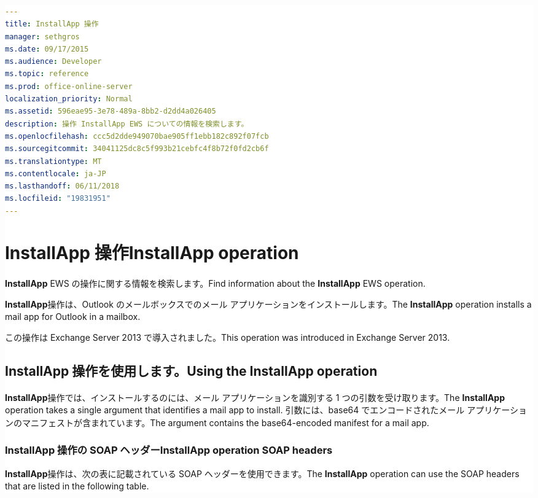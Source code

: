 ```yaml
---
title: InstallApp 操作
manager: sethgros
ms.date: 09/17/2015
ms.audience: Developer
ms.topic: reference
ms.prod: office-online-server
localization_priority: Normal
ms.assetid: 596eae95-3e78-489a-8bb2-d2dd4a026405
description: 操作 InstallApp EWS についての情報を検索します。
ms.openlocfilehash: ccc5d2dde949070bae905ff1ebb182c892f07fcb
ms.sourcegitcommit: 34041125dc8c5f993b21cebfc4f8b72f0fd2cb6f
ms.translationtype: MT
ms.contentlocale: ja-JP
ms.lasthandoff: 06/11/2018
ms.locfileid: "19831951"
---
```

# <a name="installapp-operation"></a><span data-ttu-id="2bf2e-103">InstallApp 操作</span><span class="sxs-lookup"><span data-stu-id="2bf2e-103">InstallApp operation</span></span>

<span data-ttu-id="2bf2e-104">**InstallApp** EWS の操作に関する情報を検索します。</span><span class="sxs-lookup"><span data-stu-id="2bf2e-104">Find information about the **InstallApp** EWS operation.</span></span> 
  
<span data-ttu-id="2bf2e-105">**InstallApp**操作は、Outlook のメールボックスでのメール アプリケーションをインストールします。</span><span class="sxs-lookup"><span data-stu-id="2bf2e-105">The **InstallApp** operation installs a mail app for Outlook in a mailbox.</span></span> 
  
<span data-ttu-id="2bf2e-106">この操作は Exchange Server 2013 で導入されました。</span><span class="sxs-lookup"><span data-stu-id="2bf2e-106">This operation was introduced in Exchange Server 2013.</span></span>
  
## <a name="using-the-installapp-operation"></a><span data-ttu-id="2bf2e-107">InstallApp 操作を使用します。</span><span class="sxs-lookup"><span data-stu-id="2bf2e-107">Using the InstallApp operation</span></span>

<span data-ttu-id="2bf2e-108">**InstallApp**操作では、インストールするのには、メール アプリケーションを識別する 1 つの引数を受け取ります。</span><span class="sxs-lookup"><span data-stu-id="2bf2e-108">The **InstallApp** operation takes a single argument that identifies a mail app to install.</span></span> <span data-ttu-id="2bf2e-109">引数には、base64 でエンコードされたメール アプリケーションのマニフェストが含まれています。</span><span class="sxs-lookup"><span data-stu-id="2bf2e-109">The argument contains the base64-encoded manifest for a mail app.</span></span> 
  
### <a name="installapp-operation-soap-headers"></a><span data-ttu-id="2bf2e-110">InstallApp 操作の SOAP ヘッダー</span><span class="sxs-lookup"><span data-stu-id="2bf2e-110">InstallApp operation SOAP headers</span></span>

<span data-ttu-id="2bf2e-111">**InstallApp**操作は、次の表に記載されている SOAP ヘッダーを使用できます。</span><span class="sxs-lookup"><span data-stu-id="2bf2e-111">The **InstallApp** operation can use the SOAP headers that are listed in the following table.</span></span> 
  
